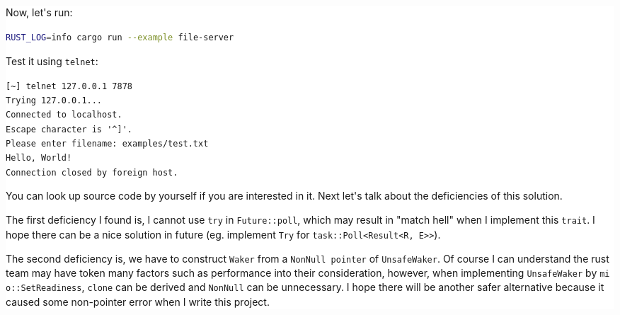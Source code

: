 Now, let's run:

```bash
RUST_LOG=info cargo run --example file-server
```

Test it using `telnet`:

```:eight_pointed_black_star:
[~] telnet 127.0.0.1 7878                                                                  
Trying 127.0.0.1...
Connected to localhost.
Escape character is '^]'.
Please enter filename: examples/test.txt
Hello, World!
Connection closed by foreign host.
```

You can look up source code by yourself if you are interested in it. Next let's talk about the deficiencies of this solution.

The first deficiency I found is, I cannot use `try` in `Future::poll`, which may result in "match hell" when I implement this `trait`. I hope there can be a nice solution in future (eg. implement `Try` for `task::Poll<Result<R, E>>`).

The second deficiency is, we have to construct  `Waker`  from a `NonNull pointer` of `UnsafeWaker`. Of course I can understand the rust team may have token many factors such as performance into their consideration, however, when implementing `UnsafeWaker` by `mio::SetReadiness`, `clone` can be derived and `NonNull` can be unnecessary. I hope there will be another safer alternative because it caused some non-pointer error when I write this project.
